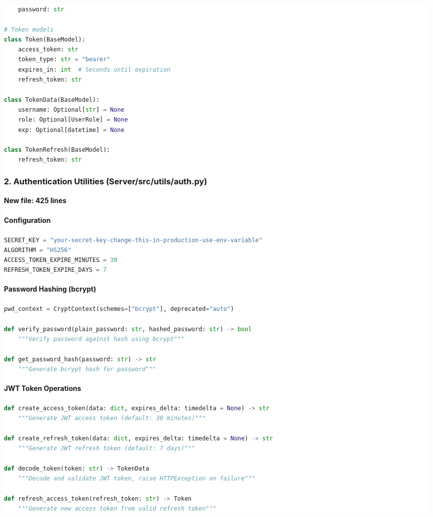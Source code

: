 ```python
    password: str

# Token models
class Token(BaseModel):
    access_token: str
    token_type: str = "bearer"
    expires_in: int  # Seconds until expiration
    refresh_token: str

class TokenData(BaseModel):
    username: Optional[str] = None
    role: Optional[UserRole] = None
    exp: Optional[datetime] = None

class TokenRefresh(BaseModel):
    refresh_token: str
```

### 2. Authentication Utilities (Server/src/utils/auth.py)

**New file: 425 lines**

#### Configuration
```python
SECRET_KEY = "your-secret-key-change-this-in-production-use-env-variable"
ALGORITHM = "HS256"
ACCESS_TOKEN_EXPIRE_MINUTES = 30
REFRESH_TOKEN_EXPIRE_DAYS = 7
```

#### Password Hashing (bcrypt)
```python
pwd_context = CryptContext(schemes=["bcrypt"], deprecated="auto")

def verify_password(plain_password: str, hashed_password: str) -> bool
    """Verify password against hash using bcrypt"""

def get_password_hash(password: str) -> str
    """Generate bcrypt hash for password"""
```

#### JWT Token Operations
```python
def create_access_token(data: dict, expires_delta: timedelta = None) -> str
    """Generate JWT access token (default: 30 minutes)"""

def create_refresh_token(data: dict, expires_delta: timedelta = None) -> str
    """Generate JWT refresh token (default: 7 days)"""

def decode_token(token: str) -> TokenData
    """Decode and validate JWT token, raise HTTPException on failure"""

def refresh_access_token(refresh_token: str) -> Token
    """Generate new access token from valid refresh token"""
```

